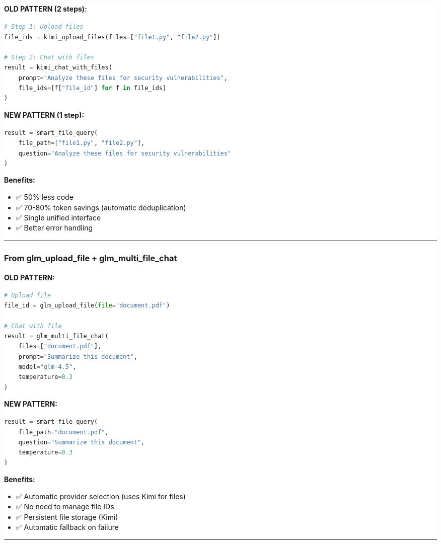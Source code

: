 **OLD PATTERN (2 steps):**
```python
# Step 1: Upload files
file_ids = kimi_upload_files(files=["file1.py", "file2.py"])

# Step 2: Chat with files
result = kimi_chat_with_files(
    prompt="Analyze these files for security vulnerabilities",
    file_ids=[f["file_id"] for f in file_ids]
)
```

**NEW PATTERN (1 step):**
```python
result = smart_file_query(
    file_path=["file1.py", "file2.py"],
    question="Analyze these files for security vulnerabilities"
)
```

**Benefits:**
- ✅ 50% less code
- ✅ 70-80% token savings (automatic deduplication)
- ✅ Single unified interface
- ✅ Better error handling

---

### From glm_upload_file + glm_multi_file_chat

**OLD PATTERN:**
```python
# Upload file
file_id = glm_upload_file(file="document.pdf")

# Chat with file
result = glm_multi_file_chat(
    files=["document.pdf"],
    prompt="Summarize this document",
    model="glm-4.5",
    temperature=0.3
)
```

**NEW PATTERN:**
```python
result = smart_file_query(
    file_path="document.pdf",
    question="Summarize this document",
    temperature=0.3
)
```

**Benefits:**
- ✅ Automatic provider selection (uses Kimi for files)
- ✅ No need to manage file IDs
- ✅ Persistent file storage (Kimi)
- ✅ Automatic fallback on failure

---